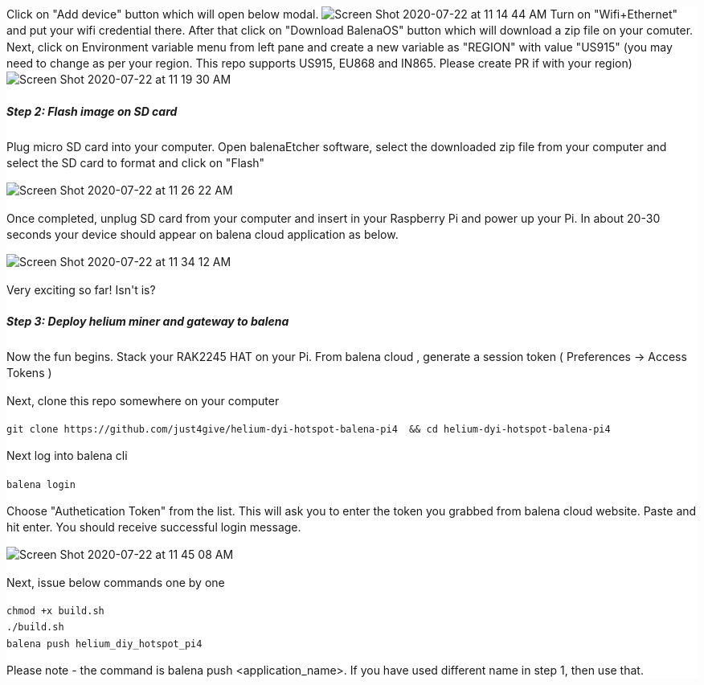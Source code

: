 Click on "Add device" button which will open below modal. 
<img width="931" alt="Screen Shot 2020-07-22 at 11 14 44 AM" src="https://user-images.githubusercontent.com/9275193/88194295-a9488f00-cc0c-11ea-95df-1a5d50ccf483.png">
Turn on "Wifi+Ethernet" and put your wifi credential there. After that click on "Download BalenaOS" button which will download a zip file on your comuter.
Next, click on Environment variable menu from left pane and create a new variable as "REGION" with value "US915" (you may need to change as per your region. This repo supports US915, EU868 and IN865. Please create PR if with your region) 
<img width="1170" alt="Screen Shot 2020-07-22 at 11 19 30 AM" src="https://user-images.githubusercontent.com/9275193/88194802-3ab80100-cc0d-11ea-96ba-7f158328da04.png">

##### Step 2: Flash image on SD card
Plug micro SD card into your computer. Open balenaEtcher software, select the downloaded zip file from your computer and select the SD card to format and click on "Flash" 

<img width="794" alt="Screen Shot 2020-07-22 at 11 26 22 AM" src="https://user-images.githubusercontent.com/9275193/88195598-37714500-cc0e-11ea-9d8e-84e89dbe65e0.png">

Once completed, unplug SD card from your computer and insert in your Raspberry Pi and power up your Pi. In about 20-30 seconds your device should appear on balena cloud application as below.

<img width="1021" alt="Screen Shot 2020-07-22 at 11 34 12 AM" src="https://user-images.githubusercontent.com/9275193/88196518-486e8600-cc0f-11ea-9179-933ccc66e602.png">

Very exciting so far! Isn't is? 

##### Step 3: Deploy helium miner and gateway to balena

Now the fun begins. Stack your RAK2245 HAT on your Pi. From balena cloud , generate a session token ( Preferences -> Access Tokens ) 

Next, clone this repo somewhere on your computer

```
git clone https://github.com/just4give/helium-dyi-hotspot-balena-pi4  && cd helium-dyi-hotspot-balena-pi4
```

Next log into balena cli

```
balena login
```

Choose "Authetication Token" from the list. This will ask you to enter the token you grabbed from balena cloud website. Paste and hit enter. You should receive successful login message.

<img width="936" alt="Screen Shot 2020-07-22 at 11 45 08 AM" src="https://user-images.githubusercontent.com/9275193/88197982-31c92e80-cc11-11ea-9e76-dd0143b07778.png">


Next, issue below commands one by one

```
chmod +x build.sh
./build.sh
balena push helium_diy_hotspot_pi4
```
Please note - the command is balena push <application_name>. If you have used different name in step 1, then use that. 
